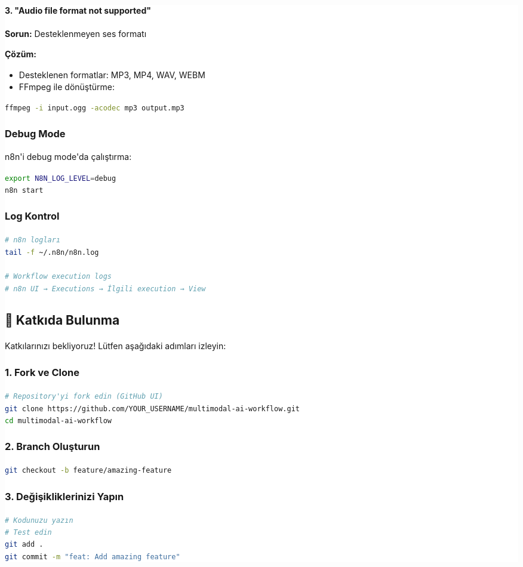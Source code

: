 #### 3. "Audio file format not supported"

**Sorun:** Desteklenmeyen ses formatı

**Çözüm:**
- Desteklenen formatlar: MP3, MP4, WAV, WEBM
- FFmpeg ile dönüştürme:
```bash
ffmpeg -i input.ogg -acodec mp3 output.mp3
```

### Debug Mode

n8n'i debug mode'da çalıştırma:

```bash
export N8N_LOG_LEVEL=debug
n8n start
```

### Log Kontrol

```bash
# n8n logları
tail -f ~/.n8n/n8n.log

# Workflow execution logs
# n8n UI → Executions → İlgili execution → View
```

## 🤝 Katkıda Bulunma

Katkılarınızı bekliyoruz! Lütfen aşağıdaki adımları izleyin:

### 1. Fork ve Clone

```bash
# Repository'yi fork edin (GitHub UI)
git clone https://github.com/YOUR_USERNAME/multimodal-ai-workflow.git
cd multimodal-ai-workflow
```

### 2. Branch Oluşturun

```bash
git checkout -b feature/amazing-feature
```

### 3. Değişikliklerinizi Yapın

```bash
# Kodunuzu yazın
# Test edin
git add .
git commit -m "feat: Add amazing feature"
```
